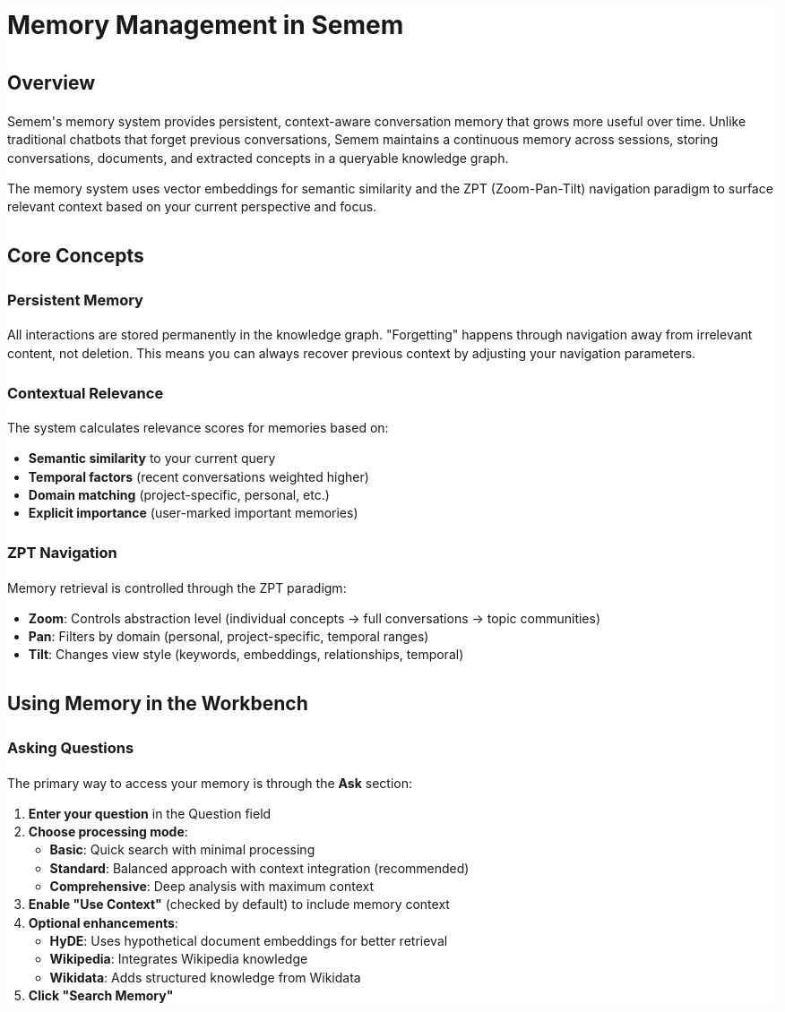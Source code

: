 # Memory Management in Semem

## Overview

Semem's memory system provides persistent, context-aware conversation memory that grows more useful over time. Unlike traditional chatbots that forget previous conversations, Semem maintains a continuous memory across sessions, storing conversations, documents, and extracted concepts in a queryable knowledge graph.

The memory system uses vector embeddings for semantic similarity and the ZPT (Zoom-Pan-Tilt) navigation paradigm to surface relevant context based on your current perspective and focus.

## Core Concepts

### Persistent Memory
All interactions are stored permanently in the knowledge graph. "Forgetting" happens through navigation away from irrelevant content, not deletion. This means you can always recover previous context by adjusting your navigation parameters.

### Contextual Relevance
The system calculates relevance scores for memories based on:
- **Semantic similarity** to your current query
- **Temporal factors** (recent conversations weighted higher)
- **Domain matching** (project-specific, personal, etc.)
- **Explicit importance** (user-marked important memories)

### ZPT Navigation
Memory retrieval is controlled through the ZPT paradigm:
- **Zoom**: Controls abstraction level (individual concepts → full conversations → topic communities)
- **Pan**: Filters by domain (personal, project-specific, temporal ranges)
- **Tilt**: Changes view style (keywords, embeddings, relationships, temporal)

## Using Memory in the Workbench

### Asking Questions

The primary way to access your memory is through the **Ask** section:

1. **Enter your question** in the Question field
2. **Choose processing mode**:
   - **Basic**: Quick search with minimal processing
   - **Standard**: Balanced approach with context integration (recommended)
   - **Comprehensive**: Deep analysis with maximum context
3. **Enable "Use Context"** (checked by default) to include memory context
4. **Optional enhancements**:
   - **HyDE**: Uses hypothetical document embeddings for better retrieval
   - **Wikipedia**: Integrates Wikipedia knowledge
   - **Wikidata**: Adds structured knowledge from Wikidata
5. **Click "Search Memory"**
